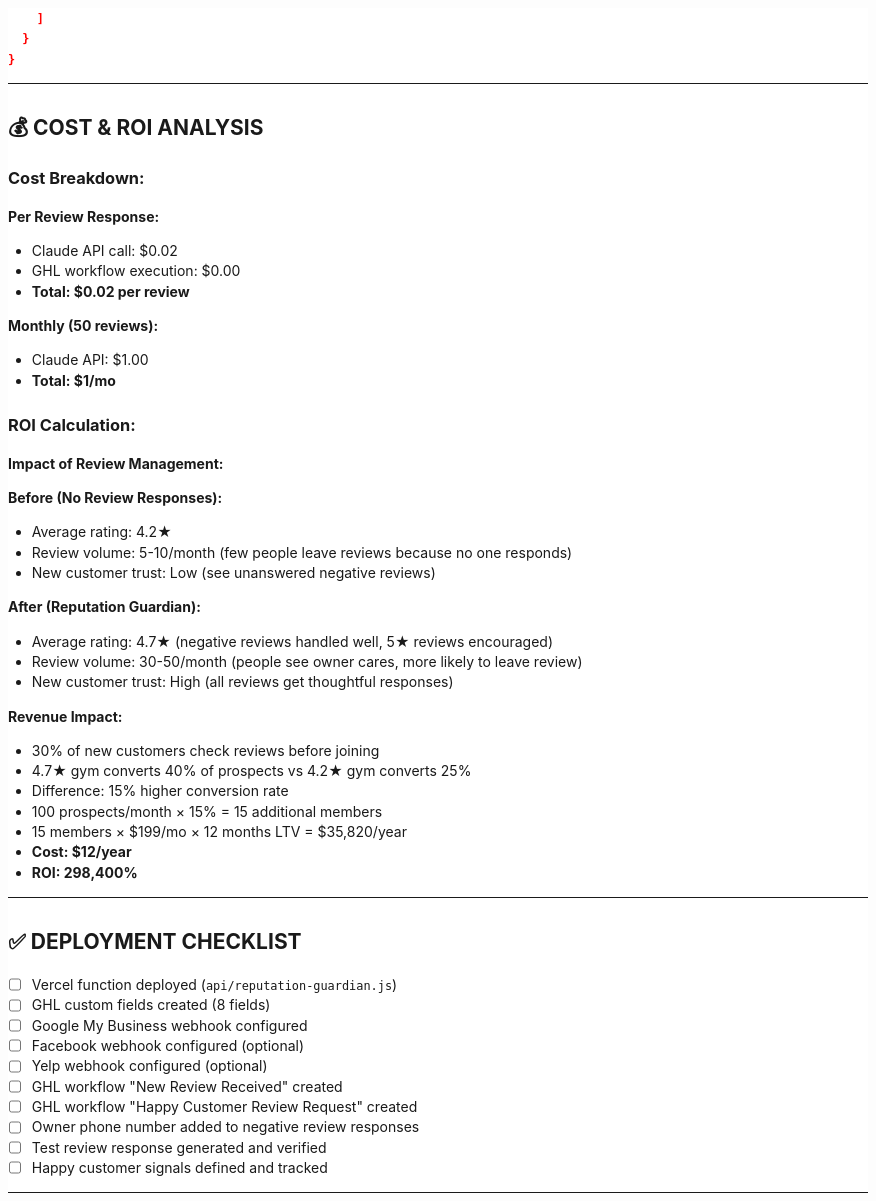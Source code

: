 ```json
    ]
  }
}
```

---

## 💰 COST & ROI ANALYSIS

### Cost Breakdown:

**Per Review Response:**
- Claude API call: $0.02
- GHL workflow execution: $0.00
- **Total: $0.02 per review**

**Monthly (50 reviews):**
- Claude API: $1.00
- **Total: $1/mo**

### ROI Calculation:

**Impact of Review Management:**

**Before (No Review Responses):**
- Average rating: 4.2★
- Review volume: 5-10/month (few people leave reviews because no one responds)
- New customer trust: Low (see unanswered negative reviews)

**After (Reputation Guardian):**
- Average rating: 4.7★ (negative reviews handled well, 5★ reviews encouraged)
- Review volume: 30-50/month (people see owner cares, more likely to leave review)
- New customer trust: High (all reviews get thoughtful responses)

**Revenue Impact:**
- 30% of new customers check reviews before joining
- 4.7★ gym converts 40% of prospects vs 4.2★ gym converts 25%
- Difference: 15% higher conversion rate
- 100 prospects/month × 15% = 15 additional members
- 15 members × $199/mo × 12 months LTV = $35,820/year
- **Cost: $12/year**
- **ROI: 298,400%**

---

## ✅ DEPLOYMENT CHECKLIST

- [ ] Vercel function deployed (`api/reputation-guardian.js`)
- [ ] GHL custom fields created (8 fields)
- [ ] Google My Business webhook configured
- [ ] Facebook webhook configured (optional)
- [ ] Yelp webhook configured (optional)
- [ ] GHL workflow "New Review Received" created
- [ ] GHL workflow "Happy Customer Review Request" created
- [ ] Owner phone number added to negative review responses
- [ ] Test review response generated and verified
- [ ] Happy customer signals defined and tracked

---